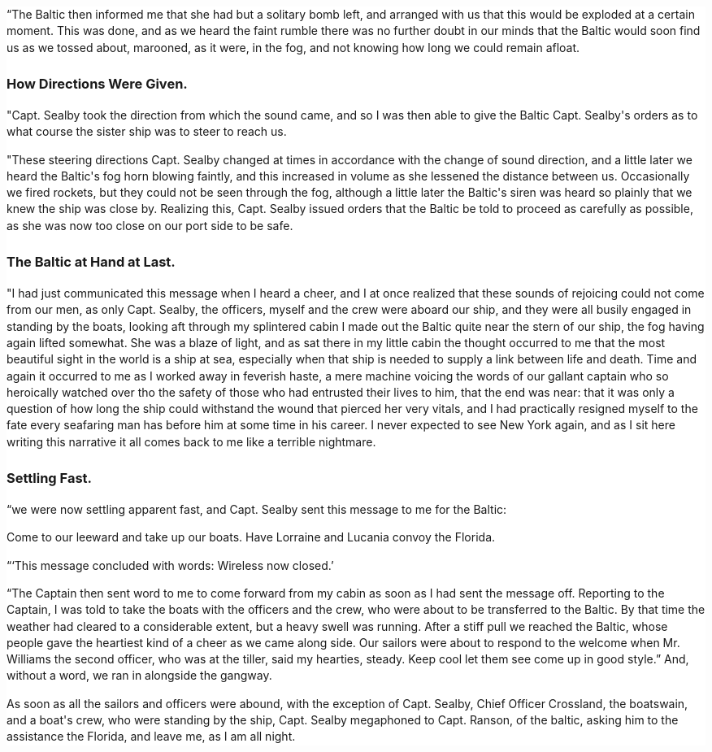 “The Baltic then informed me that she had but a solitary bomb left, and arranged with us that this would be exploded at a certain moment. This was done, and as we heard the faint rumble there was no further doubt in our minds that the Baltic would soon find us as we tossed about, marooned, as it were, in the fog, and not knowing how long we could remain afloat.

### How Directions Were Given.

"Capt. Sealby took the direction from which the sound came, and so I was then able to give the Baltic Capt. Sealby's orders as to what course the sister ship was to steer to reach us.

"These steering directions Capt. Sealby changed at times in accordance with the change of sound direction, and a little later we heard the Baltic's fog horn blowing faintly, and this increased in volume as she lessened the distance between us. Occasionally we fired rockets, but they could not be seen through the fog, although a little later the Baltic's siren was heard so plainly that we knew the ship was close by. Realizing this, Capt. Sealby issued orders that the Baltic be told to proceed as carefully as possible, as she was now too close on our port side to be safe.

### The Baltic at Hand at Last.

"I had just communicated this message when I heard a cheer, and I at once realized that these sounds of rejoicing could not come from our men, as only Capt. Sealby, the officers, myself and the crew were aboard our ship, and they were all busily engaged in standing by the boats, looking aft through my splintered cabin I made out the Baltic quite near the stern of our ship, the fog having again lifted somewhat. She was a blaze of light, and as sat there in my little cabin the thought occurred to me that the most beautiful sight in the world is a ship at sea, especially when that ship is needed to supply a link between life and death. Time and again it occurred to me as I worked away in feverish haste, a mere machine voicing the words of our gallant captain who so heroically watched over tho the safety of those who had entrusted their lives to him, that the end was near: that it was only a question of how long the ship could withstand the wound that pierced her very vitals, and I had practically resigned myself to the fate every seafaring man has before him at some time in his career. I never expected to see New York again, and as I sit here writing this narrative it all comes back to me like a terrible nightmare.

### Settling Fast.

“we were now settling apparent fast, and Capt. Sealby sent this message to me for the Baltic:

Come to our leeward and take up our boats. Have Lorraine and Lucania convoy the Florida.

“‘This message concluded with words:  Wireless now closed.’

“The Captain then sent word to me to come forward from my cabin as soon as I had sent the message off. Reporting to the Captain, I was told to take the boats with the officers and the crew, who were about to be transferred to the Baltic. By that time the weather had cleared to a considerable extent, but a heavy swell was running. After a stiff pull we reached the Baltic, whose people gave the heartiest kind of a cheer as we came along side. Our sailors were about to respond to the welcome when Mr. Williams the second officer, who was at the tiller, said my hearties, steady. Keep cool let them see come up in good style.” And, without a word, we ran in alongside the gangway.

As soon as all the sailors and officers were abound, with the exception of Capt. Sealby, Chief Officer Crossland, the boatswain, and a boat's crew, who were standing by the ship, Capt. Sealby megaphoned to Capt. Ranson, of the baltic, asking him to the assistance the Florida, and leave me, as I am all night.
